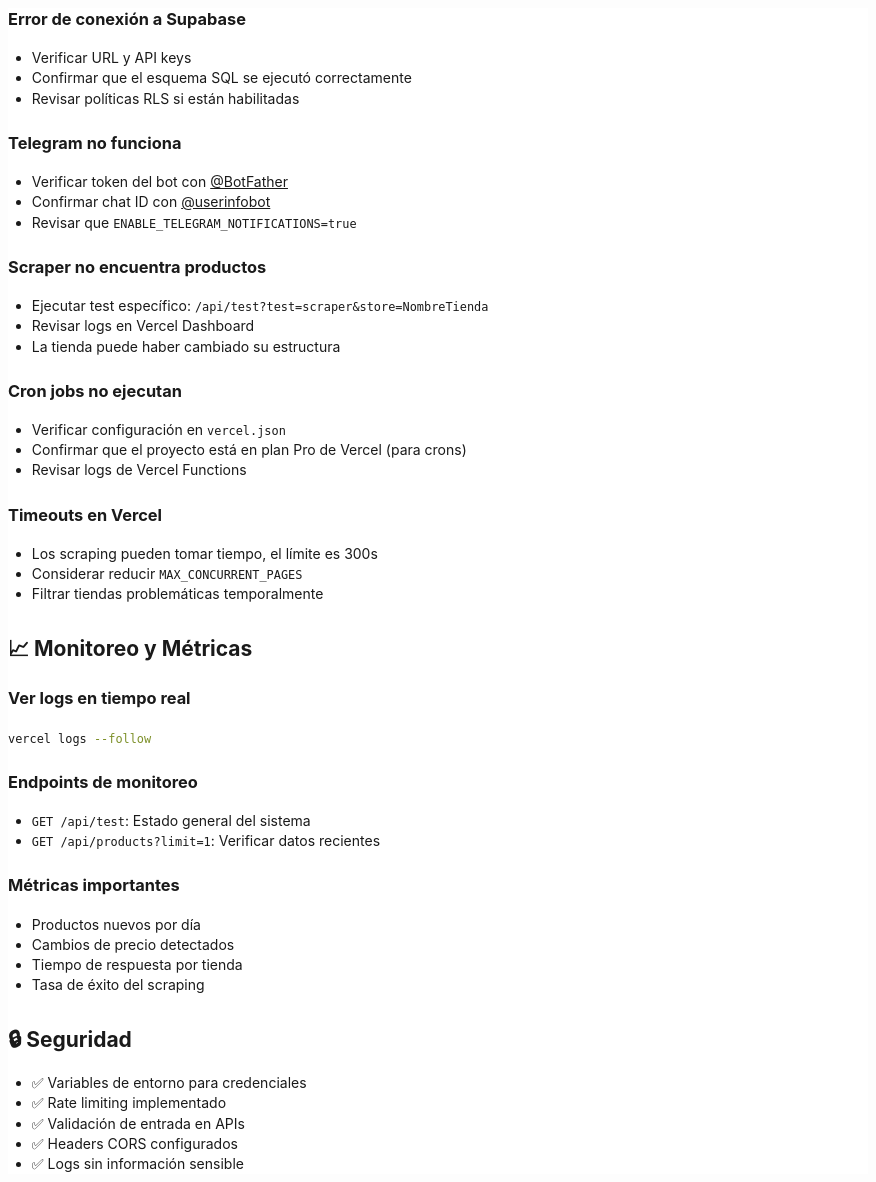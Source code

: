 ### Error de conexión a Supabase
- Verificar URL y API keys
- Confirmar que el esquema SQL se ejecutó correctamente
- Revisar políticas RLS si están habilitadas

### Telegram no funciona
- Verificar token del bot con [@BotFather](https://t.me/botfather)
- Confirmar chat ID con [@userinfobot](https://t.me/userinfobot)
- Revisar que `ENABLE_TELEGRAM_NOTIFICATIONS=true`

### Scraper no encuentra productos
- Ejecutar test específico: `/api/test?test=scraper&store=NombreTienda`
- Revisar logs en Vercel Dashboard
- La tienda puede haber cambiado su estructura

### Cron jobs no ejecutan
- Verificar configuración en `vercel.json`
- Confirmar que el proyecto está en plan Pro de Vercel (para crons)
- Revisar logs de Vercel Functions

### Timeouts en Vercel
- Los scraping pueden tomar tiempo, el límite es 300s
- Considerar reducir `MAX_CONCURRENT_PAGES`
- Filtrar tiendas problemáticas temporalmente

## 📈 Monitoreo y Métricas

### Ver logs en tiempo real
```bash
vercel logs --follow
```

### Endpoints de monitoreo
- `GET /api/test`: Estado general del sistema
- `GET /api/products?limit=1`: Verificar datos recientes

### Métricas importantes
- Productos nuevos por día
- Cambios de precio detectados
- Tiempo de respuesta por tienda
- Tasa de éxito del scraping

## 🔒 Seguridad

- ✅ Variables de entorno para credenciales
- ✅ Rate limiting implementado
- ✅ Validación de entrada en APIs
- ✅ Headers CORS configurados
- ✅ Logs sin información sensible
